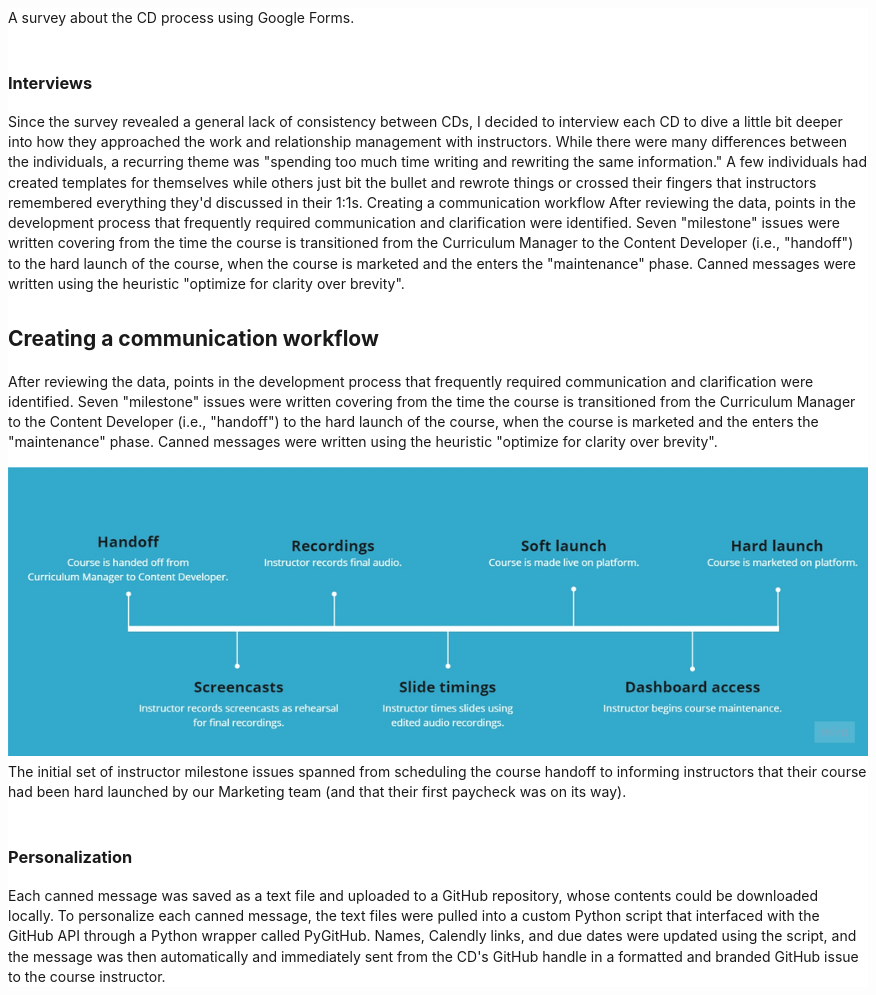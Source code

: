 <figcaption class="caption"> A survey about the CD process using Google Forms.
</figcaption> 

### Interviews
Since the survey revealed a general lack of consistency between CDs, I decided to interview each CD to dive a little bit deeper into how they approached the work and relationship management with instructors. While there were many differences between the individuals, a recurring theme was "spending too much time writing and rewriting the same information." A few individuals had created templates for themselves while others just bit the bullet and rewrote things or crossed their fingers that instructors remembered everything they'd discussed in their 1:1s.
Creating a communication workflow​​​​​​​
After reviewing the data, points in the development process that frequently required communication and clarification were identified. Seven "milestone" issues were written covering from the time the course is transitioned from the Curriculum Manager to the Content Developer (i.e., "handoff") to the hard launch of the course, when the course is marketed and the enters the "maintenance" phase. Canned messages were written using the heuristic "optimize for clarity over brevity".

## Creating a communication workflow

After reviewing the data, points in the development process that frequently required communication and clarification were identified. Seven "milestone" issues were written covering from the time the course is transitioned from the Curriculum Manager to the Content Developer (i.e., "handoff") to the hard launch of the course, when the course is marketed and the enters the "maintenance" phase. Canned messages were written using the heuristic "optimize for clarity over brevity".

<div>
<img src="../images/GitHub issue milestones.jpg" alt="TBD Sorry." width="100%" height="100%" class="center">
</div>
<figcaption class="caption"> The initial set of instructor milestone issues spanned from scheduling the course handoff to informing instructors that their course had been hard launched by our Marketing team (and that their first paycheck was on its way).
</figcaption> 

### Personalization
Each canned message was saved as a text file and uploaded to a GitHub repository, whose contents could be downloaded locally. To personalize each canned message, the text files were pulled into a custom Python script that interfaced with the GitHub API through a Python wrapper called PyGitHub. Names, Calendly links, and due dates were updated using the script, and the message was then automatically and immediately sent from the CD's GitHub handle in a formatted and branded GitHub issue to the course instructor.
